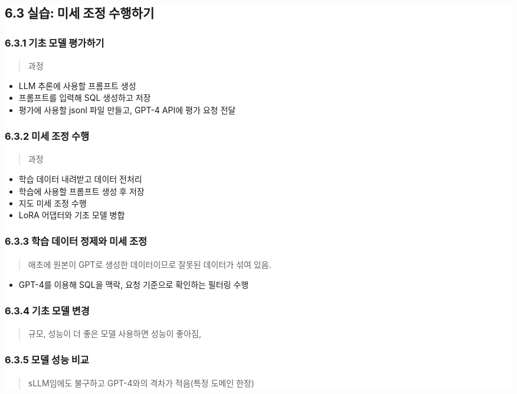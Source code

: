 ## 6.3 실습: 미세 조정 수행하기
### 6.3.1 기초 모델 평가하기
> 과정
- LLM 추론에 사용할 프롬프트 생성
- 프롬프트를 입력해 SQL 생성하고 저장
- 평가에 사용할 jsonl 파일 만들고, GPT-4 API에 평가 요청 전달
### 6.3.2 미세 조정 수행
> 과정
- 학습 데이터 내려받고 데이터 전처리
- 학습에 사용할 프롬프트 생성 후 저장
- 지도 미세 조정 수행
- LoRA 어댑터와 기초 모델 병합
### 6.3.3 학습 데이터 정제와 미세 조정
> 애초에 원본이 GPT로 생성한 데이터이므로 잘못된 데이터가 섞여 있음.
- GPT-4를 이용해 SQL을 맥락, 요청 기준으로 확인하는 필터링 수행
### 6.3.4 기초 모델 변경
> 규모, 성능이 더 좋은 모델 사용하면 성능이 좋아짐,
### 6.3.5 모델 성능 비교
> sLLM임에도 불구하고 GPT-4와의 격차가 적음(특정 도메인 한정)











 